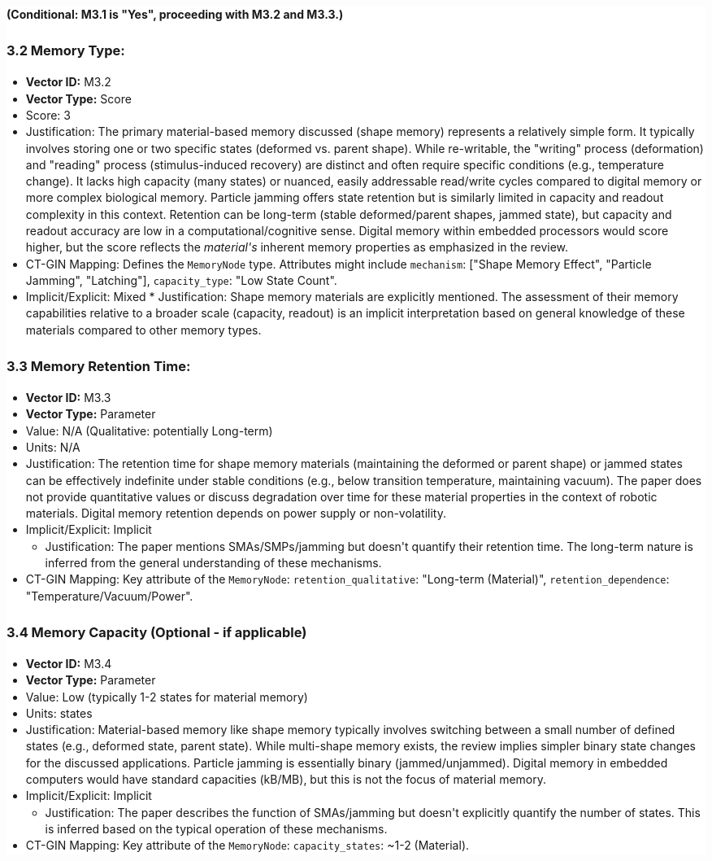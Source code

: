 **(Conditional: M3.1 is "Yes", proceeding with M3.2 and M3.3.)**

### **3.2 Memory Type:**

*   **Vector ID:** M3.2
*   **Vector Type:** Score
*   Score: 3
*   Justification: The primary material-based memory discussed (shape memory) represents a relatively simple form. It typically involves storing one or two specific states (deformed vs. parent shape). While re-writable, the "writing" process (deformation) and "reading" process (stimulus-induced recovery) are distinct and often require specific conditions (e.g., temperature change). It lacks high capacity (many states) or nuanced, easily addressable read/write cycles compared to digital memory or more complex biological memory. Particle jamming offers state retention but is similarly limited in capacity and readout complexity in this context. Retention can be long-term (stable deformed/parent shapes, jammed state), but capacity and readout accuracy are low in a computational/cognitive sense. Digital memory within embedded processors would score higher, but the score reflects the *material's* inherent memory properties as emphasized in the review.
*   CT-GIN Mapping: Defines the `MemoryNode` type. Attributes might include `mechanism`: ["Shape Memory Effect", "Particle Jamming", "Latching"], `capacity_type`: "Low State Count".
*    Implicit/Explicit: Mixed
    * Justification: Shape memory materials are explicitly mentioned. The assessment of their memory capabilities relative to a broader scale (capacity, readout) is an implicit interpretation based on general knowledge of these materials compared to other memory types.

### **3.3 Memory Retention Time:**

*   **Vector ID:** M3.3
*   **Vector Type:** Parameter
*   Value: N/A (Qualitative: potentially Long-term)
*    Units: N/A
*   Justification: The retention time for shape memory materials (maintaining the deformed or parent shape) or jammed states can be effectively indefinite under stable conditions (e.g., below transition temperature, maintaining vacuum). The paper does not provide quantitative values or discuss degradation over time for these material properties in the context of robotic materials. Digital memory retention depends on power supply or non-volatility.
*    Implicit/Explicit: Implicit
        * Justification: The paper mentions SMAs/SMPs/jamming but doesn't quantify their retention time. The long-term nature is inferred from the general understanding of these mechanisms.
*   CT-GIN Mapping: Key attribute of the `MemoryNode`: `retention_qualitative`: "Long-term (Material)", `retention_dependence`: "Temperature/Vacuum/Power".

### **3.4 Memory Capacity (Optional - if applicable)**

* **Vector ID:** M3.4
* **Vector Type:** Parameter
*  Value: Low (typically 1-2 states for material memory)
*   Units: states
*   Justification: Material-based memory like shape memory typically involves switching between a small number of defined states (e.g., deformed state, parent state). While multi-shape memory exists, the review implies simpler binary state changes for the discussed applications. Particle jamming is essentially binary (jammed/unjammed). Digital memory in embedded computers would have standard capacities (kB/MB), but this is not the focus of material memory.
*    Implicit/Explicit: Implicit
        *  Justification: The paper describes the function of SMAs/jamming but doesn't explicitly quantify the number of states. This is inferred based on the typical operation of these mechanisms.
*   CT-GIN Mapping: Key attribute of the `MemoryNode`: `capacity_states`: ~1-2 (Material).
